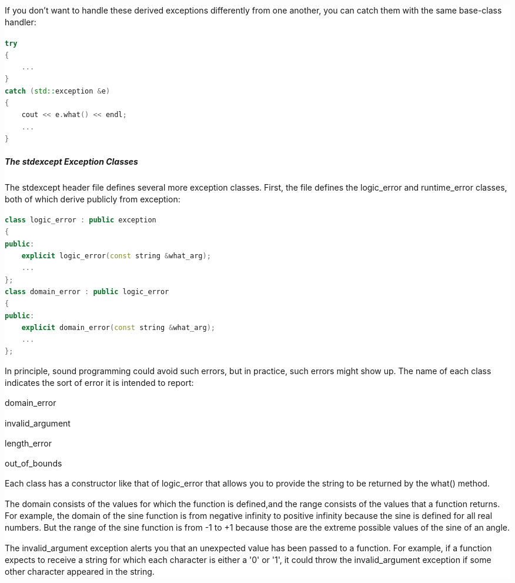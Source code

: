 If you don’t want to handle these derived exceptions differently from one another, you can catch them with the same base-class handler:

```c++
try
{
    ...
}
catch (std::exception &e)
{
    cout << e.what() << endl;
    ...
}
```



##### The stdexcept Exception Classes

The stdexcept header file defines several more exception classes. First, the file defines the logic_error and runtime_error classes, both of which derive publicly from exception:

```c++
class logic_error : public exception
{
public:
    explicit logic_error(const string &what_arg);
    ...
};
class domain_error : public logic_error
{
public:
    explicit domain_error(const string &what_arg);
    ...
};
```



In principle, sound programming could avoid such errors, but in practice, such errors might show up. The name of each class indicates the sort of error it is intended to report:

domain_error 

invalid_argument 

length_error 

out_of_bounds

Each class has a constructor like that of logic_error that allows you to provide the string to be returned by the what() method.

The domain consists of the values for which the function is defined,and the range consists of the values that a function returns. For example, the domain of the sine function is from negative infinity to positive infinity because the sine is defined for all real numbers. But the range of the sine function is from -1 to +1 because those are the extreme possible values of the sine of an angle.

The invalid_argument exception alerts you that an unexpected value has been passed to a function. For example, if a function expects to receive a string for which each character is either a '0' or '1', it could throw the invalid_argument exception if some other character appeared in the string. 
